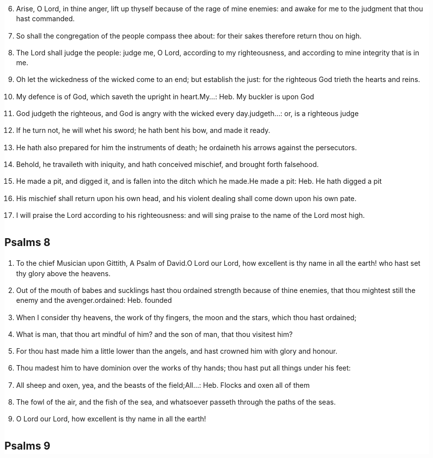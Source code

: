 6. Arise, O Lord, in thine anger, lift up thyself because of the rage of mine enemies: and awake for me to the judgment that thou hast commanded.

7. So shall the congregation of the people compass thee about: for their sakes therefore return thou on high.

8. The Lord shall judge the people: judge me, O Lord, according to my righteousness, and according to mine integrity that is in me.

9. Oh let the wickedness of the wicked come to an end; but establish the just: for the righteous God trieth the hearts and reins.

10. My defence is of God, which saveth the upright in heart.My…: Heb. My buckler is upon God

11. God judgeth the righteous, and God is angry with the wicked every day.judgeth…: or, is a righteous judge

12. If he turn not, he will whet his sword; he hath bent his bow, and made it ready.

13. He hath also prepared for him the instruments of death; he ordaineth his arrows against the persecutors.

14. Behold, he travaileth with iniquity, and hath conceived mischief, and brought forth falsehood.

15. He made a pit, and digged it, and is fallen into the ditch which he made.He made a pit: Heb. He hath digged a pit

16. His mischief shall return upon his own head, and his violent dealing shall come down upon his own pate.

17. I will praise the Lord according to his righteousness: and will sing praise to the name of the Lord most high. 

## Psalms 8

1. To the chief Musician upon Gittith, A Psalm of David.O Lord our Lord, how excellent is thy name in all the earth! who hast set thy glory above the heavens.

2. Out of the mouth of babes and sucklings hast thou ordained strength because of thine enemies, that thou mightest still the enemy and the avenger.ordained: Heb. founded

3. When I consider thy heavens, the work of thy fingers, the moon and the stars, which thou hast ordained;

4. What is man, that thou art mindful of him? and the son of man, that thou visitest him?

5. For thou hast made him a little lower than the angels, and hast crowned him with glory and honour.

6. Thou madest him to have dominion over the works of thy hands; thou hast put all things under his feet:

7. All sheep and oxen, yea, and the beasts of the field;All…: Heb. Flocks and oxen all of them

8. The fowl of the air, and the fish of the sea, and whatsoever passeth through the paths of the seas.

9. O Lord our Lord, how excellent is thy name in all the earth! 

## Psalms 9
